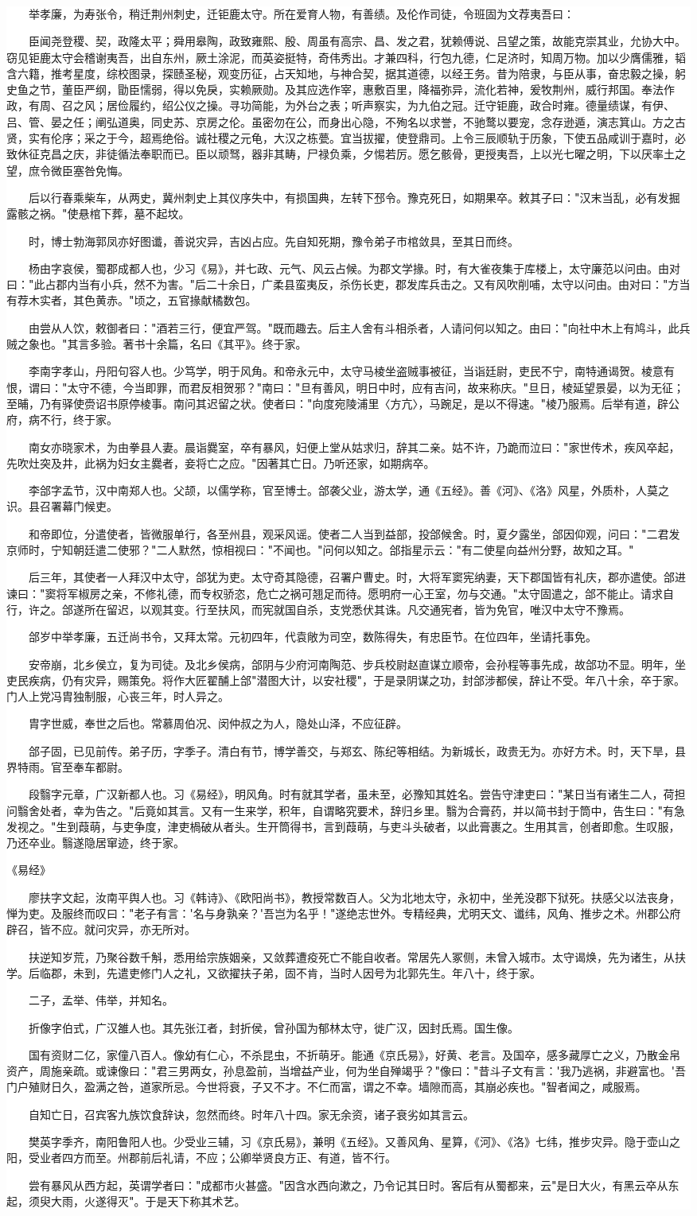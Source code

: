 　　举孝廉，为寿张令，稍迁荆州刺史，迁钜鹿太守。所在爱育人物，有善绩。及伦作司徒，令班固为文荐夷吾曰：

　　臣闻尧登稷、契，政隆太平；舜用皋陶，政致雍熙、殷、周虽有高宗、昌、发之君，犹赖傅说、吕望之策，故能克崇其业，允协大中。窃见钜鹿太守会稽谢夷吾，出自东州，厥土涂泥，而英姿挺特，奇伟秀出。才兼四科，行包九德，仁足济时，知周万物。加以少膺儒雅，韬含六籍，推考星度，综校图录，探赜圣秘，观变历征，占天知地，与神合契，据其道德，以经王务。昔为陪隶，与臣从事，奋忠毅之操，躬史鱼之节，董臣严纲，勖臣懦弱，得以免戾，实赖厥勋。及其应选作宰，惠敷百里，降福弥异，流化若神，爰牧荆州，威行邦国。奉法作政，有周、召之风；居俭履约，绍公仪之操。寻功简能，为外台之表；听声察实，为九伯之冠。迁守钜鹿，政合时雍。德量绩谋，有伊、吕、管、晏之任；阐弘道奥，同史苏、京房之伦。虽密勿在公，而身出心隐，不殉名以求誉，不驰鹜以要宠，念存逊遁，演志箕山。方之古贤，实有伦序；采之于今，超焉绝俗。诚社稷之元龟，大汉之栋甍。宜当拔擢，使登鼎司。上令三辰顺轨于历象，下使五品咸训于嘉时，必致休征克昌之庆，非徒循法奉职而已。臣以顽驽，器非其畴，尸禄负乘，夕惕若厉。愿乞骸骨，更授夷吾，上以光七曜之明，下以厌率土之望，庶令微臣塞咎免悔。

　　后以行春乘柴车，从两史，冀州刺史上其仪序失中，有损国典，左转下邳令。豫克死日，如期果卒。敕其子曰："汉末当乱，必有发掘露骸之祸。"使悬棺下葬，墓不起坟。

　　时，博士勃海郭凤亦好图谶，善说灾异，吉凶占应。先自知死期，豫令弟子市棺敛具，至其日而终。

　　杨由字哀侯，蜀郡成都人也，少习《易》，并七政、元气、风云占候。为郡文学掾。时，有大雀夜集于库楼上，太守廉范以问由。由对曰："此占郡内当有小兵，然不为害。"后二十余日，广柔县蛮夷反，杀伤长吏，郡发库兵击之。又有风吹削哺，太守以问由。由对曰："方当有荐木实者，其色黄赤。"顷之，五官掾献橘数包。

　　由尝从人饮，敕御者曰："酒若三行，便宜严驾。"既而趣去。后主人舍有斗相杀者，人请问何以知之。由曰："向社中木上有鸠斗，此兵贼之象也。"其言多验。著书十余篇，名曰《其平》。终于家。

　　李南字孝山，丹阳句容人也。少笃学，明于风角。和帝永元中，太守马棱坐盗贼事被征，当诣廷尉，吏民不宁，南特通谒贺。棱意有恨，谓曰："太守不德，今当即罪，而君反相贺邪？"南曰："旦有善风，明日中时，应有吉问，故来称庆。"旦日，棱延望景晏，以为无征；至晡，乃有驿使赍诏书原停棱事。南问其迟留之状。使者曰："向度宛陵浦里〈方亢〉，马踠足，是以不得速。"棱乃服焉。后举有道，辟公府，病不行，终于家。

　　南女亦晓家术，为由拳县人妻。晨诣爨室，卒有暴风，妇便上堂从姑求归，辞其二亲。姑不许，乃跪而泣曰："家世传术，疾风卒起，先吹灶突及井，此祸为妇女主爨者，妾将亡之应。"因著其亡日。乃听还家，如期病卒。

　　李郃字孟节，汉中南郑人也。父颉，以儒学称，官至博士。郃袭父业，游太学，通《五经》。善《河》、《洛》风星，外质朴，人莫之识。县召署幕门候吏。

　　和帝即位，分遣使者，皆微服单行，各至州县，观采风谣。使者二人当到益部，投郃候舍。时，夏夕露坐，郃因仰观，问曰："二君发京师时，宁知朝廷遣二使邪？"二人默然，惊相视曰："不闻也。"问何以知之。郃指星示云："有二使星向益州分野，故知之耳。"

　　后三年，其使者一人拜汉中太守，郃犹为吏。太守奇其隐德，召署户曹史。时，大将军窦宪纳妻，天下郡国皆有礼庆，郡亦遣使。郃进谏曰："窦将军椒房之亲，不修礼德，而专权骄恣，危亡之祸可翘足而待。愿明府一心王室，勿与交通。"太守固遣之，郃不能止。请求自行，许之。郃遂所在留迟，以观其变。行至扶风，而宪就国自杀，支党悉伏其诛。凡交通宪者，皆为免官，唯汉中太守不豫焉。

　　郃岁中举孝廉，五迁尚书令，又拜太常。元初四年，代袁敞为司空，数陈得失，有忠臣节。在位四年，坐请托事免。

　　安帝崩，北乡侯立，复为司徒。及北乡侯病，郃阴与少府河南陶范、步兵校尉赵直谋立顺帝，会孙程等事先成，故郃功不显。明年，坐吏民疾病，仍有灾异，赐策免。将作大匠翟酺上郃"潜图大计，以安社稷"，于是录阴谋之功，封郃涉都侯，辞让不受。年八十余，卒于家。门人上党冯胄独制服，心丧三年，时人异之。

　　胄字世威，奉世之后也。常慕周伯况、闵仲叔之为人，隐处山泽，不应征辟。

　　郃子固，已见前传。弟子历，字季子。清白有节，博学善交，与郑玄、陈纪等相结。为新城长，政贵无为。亦好方术。时，天下旱，县界特雨。官至奉车都尉。

　　段翳字元章，广汉新都人也。习《易经》，明风角。时有就其学者，虽未至，必豫知其姓名。尝告守津吏曰："某日当有诸生二人，荷担问翳舍处者，幸为告之。"后竟如其言。又有一生来学，积年，自谓略究要术，辞归乡里。翳为合膏药，并以简书封于筒中，告生曰："有急发视之。"生到葭萌，与吏争度，津吏楇破从者头。生开筒得书，言到葭萌，与吏斗头破者，以此膏裹之。生用其言，创者即愈。生叹服，乃还卒业。翳遂隐居窜迹，终于家。

《易经》

　　廖扶字文起，汝南平舆人也。习《韩诗》、《欧阳尚书》，教授常数百人。父为北地太守，永初中，坐羌没郡下狱死。扶感父以法丧身，惮为吏。及服终而叹曰："老子有言：'名与身孰亲？'吾岂为名乎！"遂绝志世外。专精经典，尤明天文、谶纬，风角、推步之术。州郡公府辟召，皆不应。就问灾异，亦无所对。

　　扶逆知岁荒，乃聚谷数千斛，悉用给宗族姻亲，又敛葬遭疫死亡不能自收者。常居先人冢侧，未曾入城市。太守谒焕，先为诸生，从扶学。后临郡，未到，先遣吏修门人之礼，又欲擢扶子弟，固不肯，当时人因号为北郭先生。年八十，终于家。

　　二子，孟举、伟举，并知名。

　　折像字伯式，广汉雒人也。其先张江者，封折侯，曾孙国为郁林太守，徙广汉，因封氏焉。国生像。

　　国有资财二亿，家僮八百人。像幼有仁心，不杀昆虫，不折萌牙。能通《京氏易》，好黄、老言。及国卒，感多藏厚亡之义，乃散金帛资产，周施亲疏。或谏像曰："君三男两女，孙息盈前，当增益产业，何为坐自殚竭乎？"像曰："昔斗子文有言：'我乃逃祸，非避富也。'吾门户殖财日久，盈满之咎，道家所忌。今世将衰，子又不才。不仁而富，谓之不幸。墙隙而高，其崩必疾也。"智者闻之，咸服焉。

　　自知亡日，召宾客九族饮食辞诀，忽然而终。时年八十四。家无余资，诸子衰劣如其言云。

　　樊英字季齐，南阳鲁阳人也。少受业三辅，习《京氏易》，兼明《五经》。又善风角、星算，《河》、《洛》七纬，推步灾异。隐于壶山之阳，受业者四方而至。州郡前后礼请，不应；公卿举贤良方正、有道，皆不行。

　　尝有暴风从西方起，英谓学者曰："成都市火甚盛。"因含水西向漱之，乃令记其日时。客后有从蜀都来，云"是日大火，有黑云卒从东起，须臾大雨，火遂得灭"。于是天下称其术艺。
